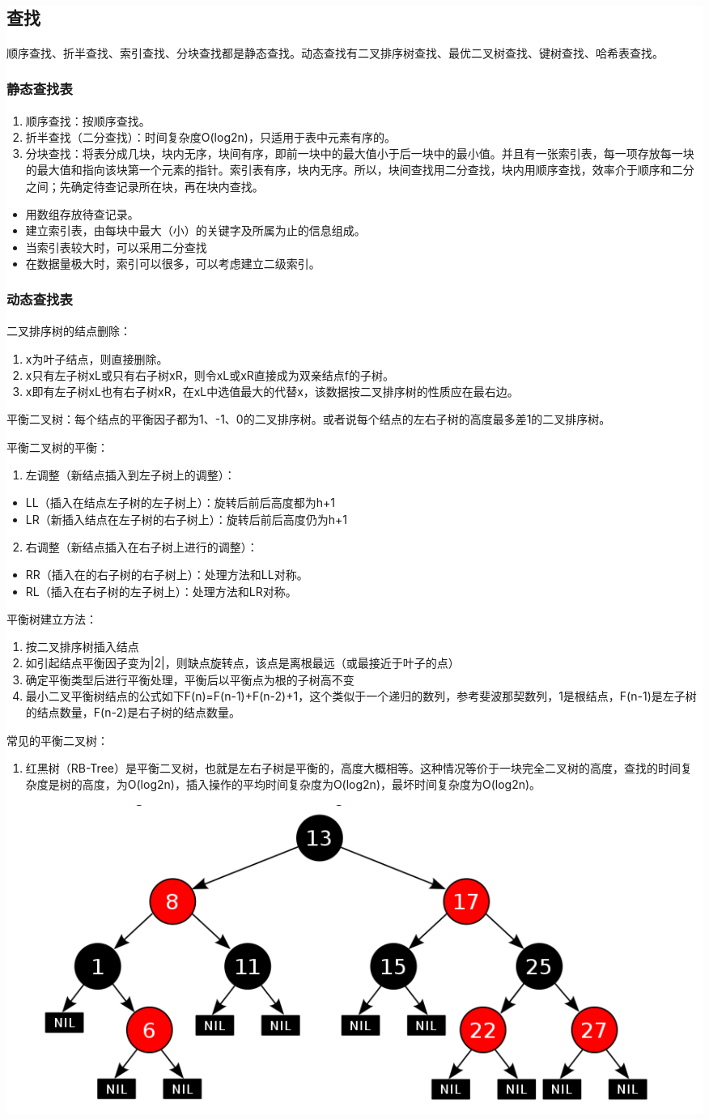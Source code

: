 ## 查找
顺序查找、折半查找、索引查找、分块查找都是静态查找。动态查找有二叉排序树查找、最优二叉树查找、键树查找、哈希表查找。

### 静态查找表
1. 顺序查找：按顺序查找。
2. 折半查找（二分查找）：时间复杂度O(log2n)，只适用于表中元素有序的。
3. 分块查找：将表分成几块，块内无序，块间有序，即前一块中的最大值小于后一块中的最小值。并且有一张索引表，每一项存放每一块的最大值和指向该块第一个元素的指针。索引表有序，块内无序。所以，块间查找用二分查找，块内用顺序查找，效率介于顺序和二分之间；先确定待查记录所在块，再在块内查找。

* 用数组存放待查记录。
* 建立索引表，由每块中最大（小）的关键字及所属为止的信息组成。
* 当索引表较大时，可以采用二分查找
* 在数据量极大时，索引可以很多，可以考虑建立二级索引。

### 动态查找表
二叉排序树的结点删除：
1. x为叶子结点，则直接删除。
2. x只有左子树xL或只有右子树xR，则令xL或xR直接成为双亲结点f的子树。
3. x即有左子树xL也有右子树xR，在xL中选值最大的代替x，该数据按二叉排序树的性质应在最右边。

平衡二叉树：每个结点的平衡因子都为1、-1、0的二叉排序树。或者说每个结点的左右子树的高度最多差1的二叉排序树。

平衡二叉树的平衡：
1. 左调整（新结点插入到左子树上的调整）：

* LL（插入在结点左子树的左子树上）：旋转后前后高度都为h+1
* LR（新插入结点在左子树的右子树上）：旋转后前后高度仍为h+1

2. 右调整（新结点插入在右子树上进行的调整）：

* RR（插入在的右子树的右子树上）：处理方法和LL对称。
* RL（插入在右子树的左子树上）：处理方法和LR对称。

平衡树建立方法：
1. 按二叉排序树插入结点
2. 如引起结点平衡因子变为|2|，则缺点旋转点，该点是离根最远（或最接近于叶子的点）
3. 确定平衡类型后进行平衡处理，平衡后以平衡点为根的子树高不变
4. 最小二叉平衡树结点的公式如下F(n)=F(n-1)+F(n-2)+1，这个类似于一个递归的数列，参考斐波那契数列，1是根结点，F(n-1)是左子树的结点数量，F(n-2)是右子树的结点数量。

常见的平衡二叉树：
1. 红黑树（RB-Tree）是平衡二叉树，也就是左右子树是平衡的，高度大概相等。这种情况等价于一块完全二叉树的高度，查找的时间复杂度是树的高度，为O(log2n)，插入操作的平均时间复杂度为O(log2n)，最坏时间复杂度为O(log2n)。

![红黑树](_v_images/20200830183353248_28163.png)
